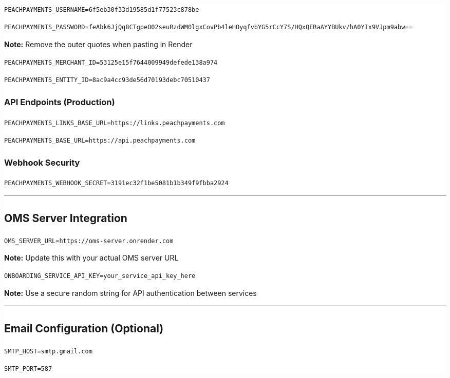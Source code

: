 ```
PEACHPAYMENTS_USERNAME=6f5eb30f33d19585d1f77523c878be
```

```
PEACHPAYMENTS_PASSWORD=feAbk6JjQq8CTgpeO02seuRzdWM0lgxCovPb4leHOyqfvbYG5rCcY7S/HQxQERaAYYBUkv/hA0YIx9VJpm9abw==
```

**Note:** Remove the outer quotes when pasting in Render

```
PEACHPAYMENTS_MERCHANT_ID=53125e15f7644009949defede138a974
```

```
PEACHPAYMENTS_ENTITY_ID=8ac9a4cc93de56d70193debc70510437
```

### API Endpoints (Production)

```
PEACHPAYMENTS_LINKS_BASE_URL=https://links.peachpayments.com
```

```
PEACHPAYMENTS_BASE_URL=https://api.peachpayments.com
```

### Webhook Security

```
PEACHPAYMENTS_WEBHOOK_SECRET=3191ec32f1be5081b1b349f9fbba2924
```

---

## OMS Server Integration

```
OMS_SERVER_URL=https://oms-server.onrender.com
```

**Note:** Update this with your actual OMS server URL

```
ONBOARDING_SERVICE_API_KEY=your_service_api_key_here
```

**Note:** Use a secure random string for API authentication between services

---

## Email Configuration (Optional)

```
SMTP_HOST=smtp.gmail.com
```

```
SMTP_PORT=587
```
